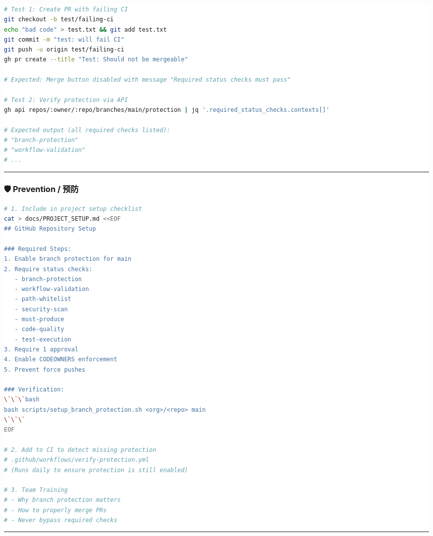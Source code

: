 ```bash
# Test 1: Create PR with failing CI
git checkout -b test/failing-ci
echo "bad code" > test.txt && git add test.txt
git commit -m "test: will fail CI"
git push -u origin test/failing-ci
gh pr create --title "Test: Should not be mergeable"

# Expected: Merge button disabled with message "Required status checks must pass"

# Test 2: Verify protection via API
gh api repos/:owner/:repo/branches/main/protection | jq '.required_status_checks.contexts[]'

# Expected output (all required checks listed):
# "branch-protection"
# "workflow-validation"
# ...
```

---

### 🛡️ Prevention / 预防

```bash
# 1. Include in project setup checklist
cat > docs/PROJECT_SETUP.md <<EOF
## GitHub Repository Setup

### Required Steps:
1. Enable branch protection for main
2. Require status checks:
   - branch-protection
   - workflow-validation
   - path-whitelist
   - security-scan
   - must-produce
   - code-quality
   - test-execution
3. Require 1 approval
4. Enable CODEOWNERS enforcement
5. Prevent force pushes

### Verification:
\`\`\`bash
bash scripts/setup_branch_protection.sh <org>/<repo> main
\`\`\`
EOF

# 2. Add to CI to detect missing protection
# .github/workflows/verify-protection.yml
# (Runs daily to ensure protection is still enabled)

# 3. Team Training
# - Why branch protection matters
# - How to properly merge PRs
# - Never bypass required checks
```

---